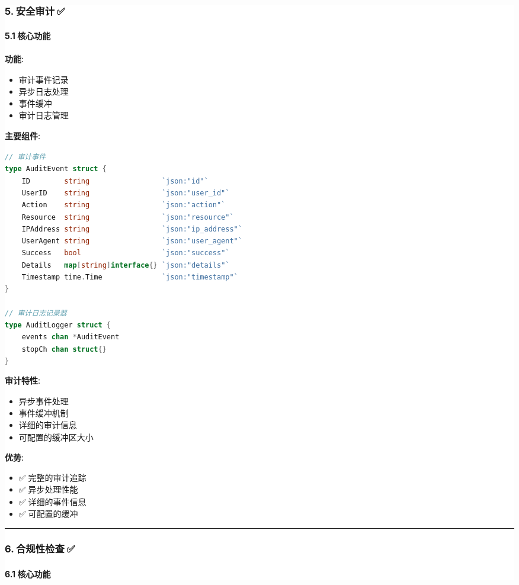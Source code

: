 
### 5. 安全审计 ✅

#### 5.1 核心功能

**功能**:

- 审计事件记录
- 异步日志处理
- 事件缓冲
- 审计日志管理

**主要组件**:

```go
// 审计事件
type AuditEvent struct {
    ID        string                 `json:"id"`
    UserID    string                 `json:"user_id"`
    Action    string                 `json:"action"`
    Resource  string                 `json:"resource"`
    IPAddress string                 `json:"ip_address"`
    UserAgent string                 `json:"user_agent"`
    Success   bool                   `json:"success"`
    Details   map[string]interface{} `json:"details"`
    Timestamp time.Time              `json:"timestamp"`
}

// 审计日志记录器
type AuditLogger struct {
    events chan *AuditEvent
    stopCh chan struct{}
}
```

**审计特性**:

- 异步事件处理
- 事件缓冲机制
- 详细的审计信息
- 可配置的缓冲区大小

**优势**:

- ✅ 完整的审计追踪
- ✅ 异步处理性能
- ✅ 详细的事件信息
- ✅ 可配置的缓冲

---

### 6. 合规性检查 ✅

#### 6.1 核心功能
